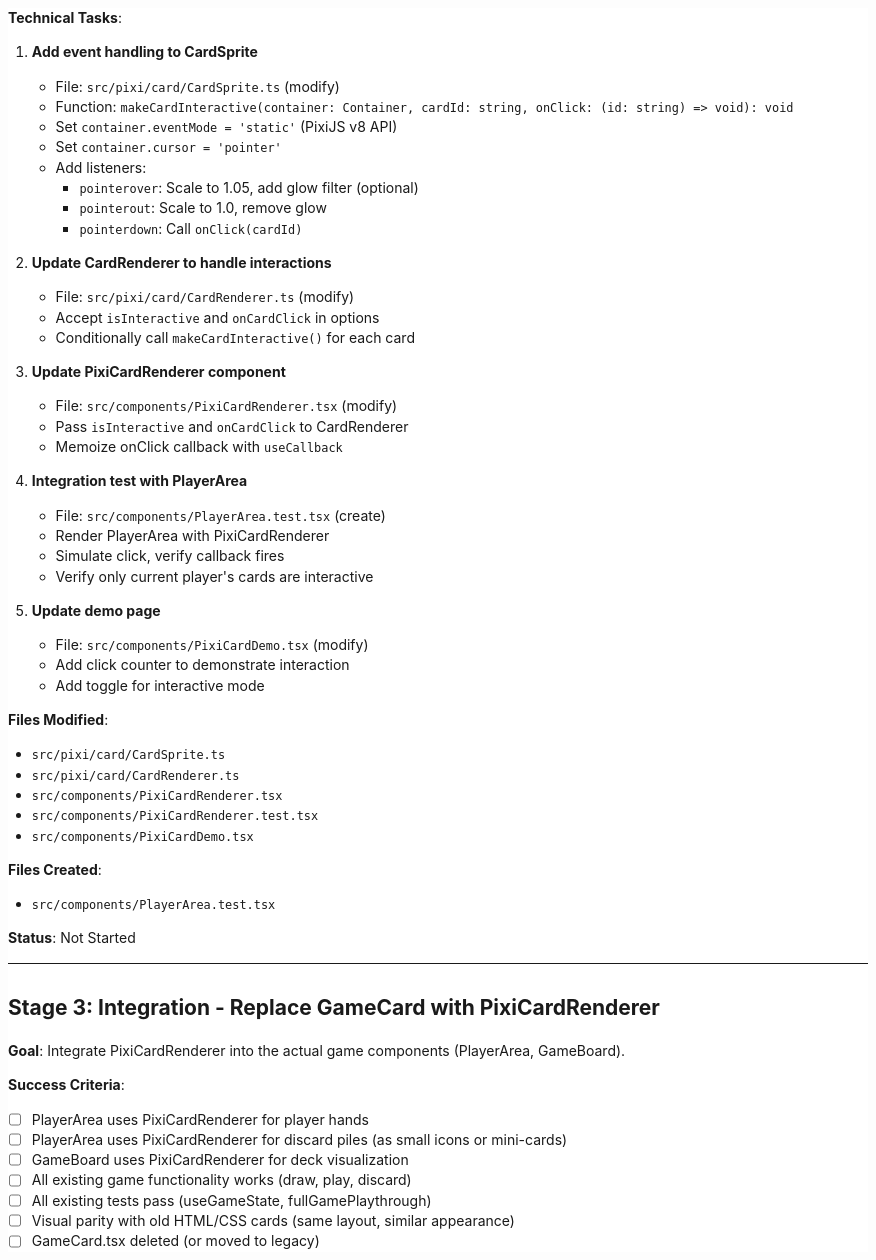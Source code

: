 **Technical Tasks**:

1. **Add event handling to CardSprite**
   - File: `src/pixi/card/CardSprite.ts` (modify)
   - Function: `makeCardInteractive(container: Container, cardId: string, onClick: (id: string) => void): void`
   - Set `container.eventMode = 'static'` (PixiJS v8 API)
   - Set `container.cursor = 'pointer'`
   - Add listeners:
     - `pointerover`: Scale to 1.05, add glow filter (optional)
     - `pointerout`: Scale to 1.0, remove glow
     - `pointerdown`: Call `onClick(cardId)`

2. **Update CardRenderer to handle interactions**
   - File: `src/pixi/card/CardRenderer.ts` (modify)
   - Accept `isInteractive` and `onCardClick` in options
   - Conditionally call `makeCardInteractive()` for each card

3. **Update PixiCardRenderer component**
   - File: `src/components/PixiCardRenderer.tsx` (modify)
   - Pass `isInteractive` and `onCardClick` to CardRenderer
   - Memoize onClick callback with `useCallback`

4. **Integration test with PlayerArea**
   - File: `src/components/PlayerArea.test.tsx` (create)
   - Render PlayerArea with PixiCardRenderer
   - Simulate click, verify callback fires
   - Verify only current player's cards are interactive

5. **Update demo page**
   - File: `src/components/PixiCardDemo.tsx` (modify)
   - Add click counter to demonstrate interaction
   - Add toggle for interactive mode

**Files Modified**:
- `src/pixi/card/CardSprite.ts`
- `src/pixi/card/CardRenderer.ts`
- `src/components/PixiCardRenderer.tsx`
- `src/components/PixiCardRenderer.test.tsx`
- `src/components/PixiCardDemo.tsx`

**Files Created**:
- `src/components/PlayerArea.test.tsx`

**Status**: Not Started

---

## Stage 3: Integration - Replace GameCard with PixiCardRenderer

**Goal**: Integrate PixiCardRenderer into the actual game components (PlayerArea, GameBoard).

**Success Criteria**:
- [ ] PlayerArea uses PixiCardRenderer for player hands
- [ ] PlayerArea uses PixiCardRenderer for discard piles (as small icons or mini-cards)
- [ ] GameBoard uses PixiCardRenderer for deck visualization
- [ ] All existing game functionality works (draw, play, discard)
- [ ] All existing tests pass (useGameState, fullGamePlaythrough)
- [ ] Visual parity with old HTML/CSS cards (same layout, similar appearance)
- [ ] GameCard.tsx deleted (or moved to legacy)
